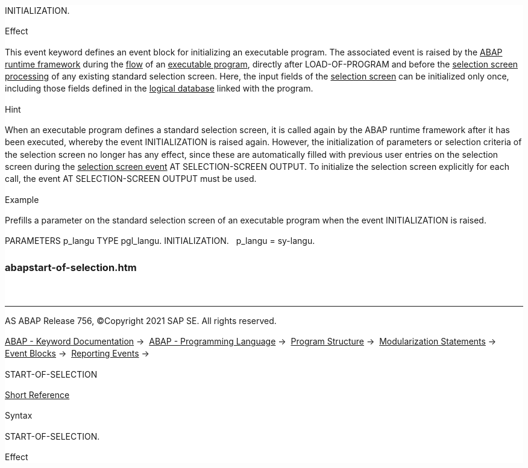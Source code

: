 INITIALIZATION.

Effect

This event keyword defines an event block for initializing an executable program. The associated event is raised by the [ABAP runtime framework](javascript:call_link\('abenabap_runtime_frmwk_glosry.htm'\) "Glossary Entry") during the [flow](javascript:call_link\('abenreporting_process.htm'\)) of an [executable program](javascript:call_link\('abenexecutable_program_glosry.htm'\) "Glossary Entry"), directly after LOAD-OF-PROGRAM and before the [selection screen processing](javascript:call_link\('abenselscreen_processing_glosry.htm'\) "Glossary Entry") of any existing standard selection screen. Here, the input fields of the [selection screen](javascript:call_link\('abenselection_screen_glosry.htm'\) "Glossary Entry") can be initialized only once, including those fields defined in the [logical database](javascript:call_link\('abenlogical_data_base_glosry.htm'\) "Glossary Entry") linked with the program.

Hint

When an executable program defines a standard selection screen, it is called again by the ABAP runtime framework after it has been executed, whereby the event INITIALIZATION is raised again. However, the initialization of parameters or selection criteria of the selection screen no longer has any effect, since these are automatically filled with previous user entries on the selection screen during the [selection screen event](javascript:call_link\('abenselection_screen_event_glosry.htm'\) "Glossary Entry") AT SELECTION-SCREEN OUTPUT. To initialize the selection screen explicitly for each call, the event AT SELECTION-SCREEN OUTPUT must be used.

Example

Prefills a parameter on the standard selection screen of an executable program when the event INITIALIZATION is raised.

PARAMETERS p\_langu TYPE pgl\_langu.
INITIALIZATION.
  p\_langu = sy-langu.


### abapstart-of-selection.htm

  

* * *

AS ABAP Release 756, ©Copyright 2021 SAP SE. All rights reserved.

[ABAP - Keyword Documentation](javascript:call_link\('abenabap.htm'\)) →  [ABAP - Programming Language](javascript:call_link\('abenabap_reference.htm'\)) →  [Program Structure](javascript:call_link\('abenabap_program_layout.htm'\)) →  [Modularization Statements](javascript:call_link\('abenabap_language_modularization.htm'\)) →  [Event Blocks](javascript:call_link\('abenevent_blocks.htm'\)) →  [Reporting Events](javascript:call_link\('abenabap_processing_blocks.htm'\)) → 

START-OF-SELECTION

[Short Reference](javascript:call_link\('abapstart-of-selection_shortref.htm'\))

Syntax

START-OF-SELECTION.

Effect
